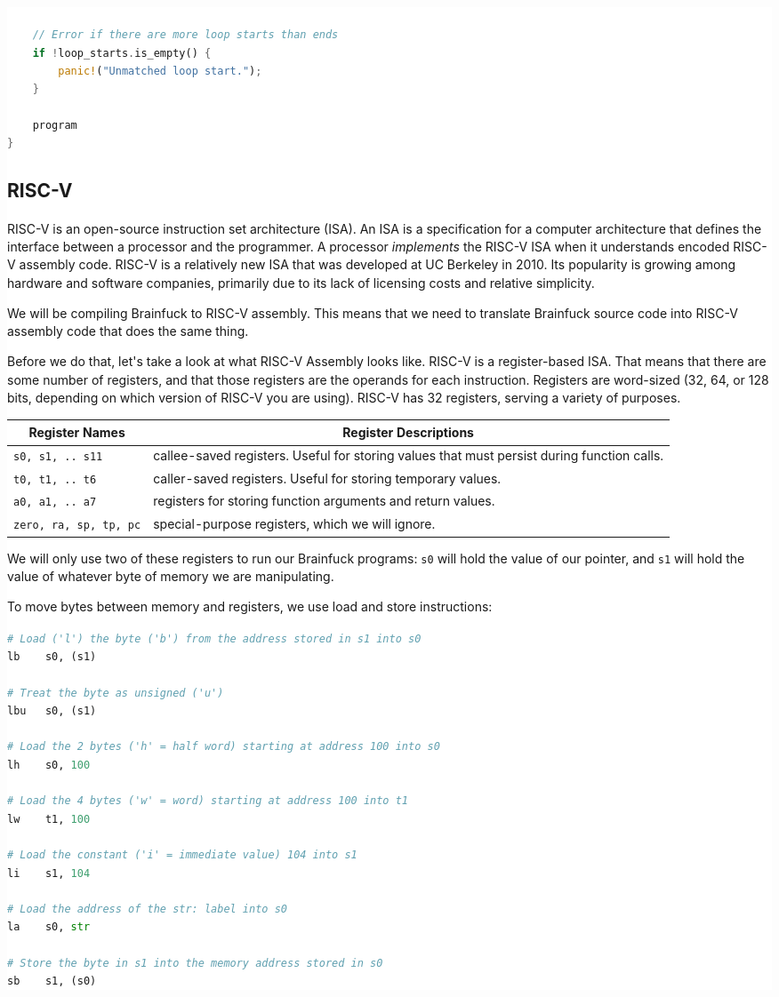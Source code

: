 ```rust

    // Error if there are more loop starts than ends
    if !loop_starts.is_empty() {
        panic!("Unmatched loop start.");
    }

    program
}
```

## RISC-V

RISC-V is an open-source instruction set architecture (ISA). An ISA is a specification for a computer architecture that defines the interface between a processor and the programmer. A processor *implements* the RISC-V ISA when it understands encoded RISC-V assembly code. RISC-V is a relatively new ISA that was developed at UC Berkeley in 2010. Its popularity is growing among hardware and software companies, primarily due to its lack of licensing costs and relative simplicity.

We will be compiling Brainfuck to RISC-V assembly. This means that we need to translate Brainfuck source code into RISC-V assembly code that does the same thing.

Before we do that, let's take a look at what RISC-V Assembly looks like. RISC-V is a register-based ISA. That means that there are some number of registers, and that those registers are the operands for each instruction. Registers are word-sized (32, 64, or 128 bits, depending on which version of RISC-V you are using). RISC-V has 32 registers, serving a variety of purposes.

| Register Names | Register Descriptions |
|----------------|-----------------------|
|`s0, s1, .. s11`| callee-saved registers. Useful for storing values that must persist during function calls.|
|`t0, t1, .. t6` | caller-saved registers. Useful for storing temporary values.|
|`a0, a1, .. a7` | registers for storing function arguments and return values.|
|`zero, ra, sp, tp, pc`| special-purpose registers, which we will ignore.|

We will only use two of these registers to run our Brainfuck programs: `s0` will hold the value of our pointer, and `s1` will hold the value of whatever byte of memory we are manipulating. 


To move bytes between memory and registers, we use load and store instructions:

```python
# Load ('l') the byte ('b') from the address stored in s1 into s0
lb    s0, (s1)

# Treat the byte as unsigned ('u')
lbu   s0, (s1)

# Load the 2 bytes ('h' = half word) starting at address 100 into s0
lh    s0, 100

# Load the 4 bytes ('w' = word) starting at address 100 into t1
lw    t1, 100

# Load the constant ('i' = immediate value) 104 into s1
li    s1, 104

# Load the address of the str: label into s0
la    s0, str

# Store the byte in s1 into the memory address stored in s0
sb    s1, (s0)
```
